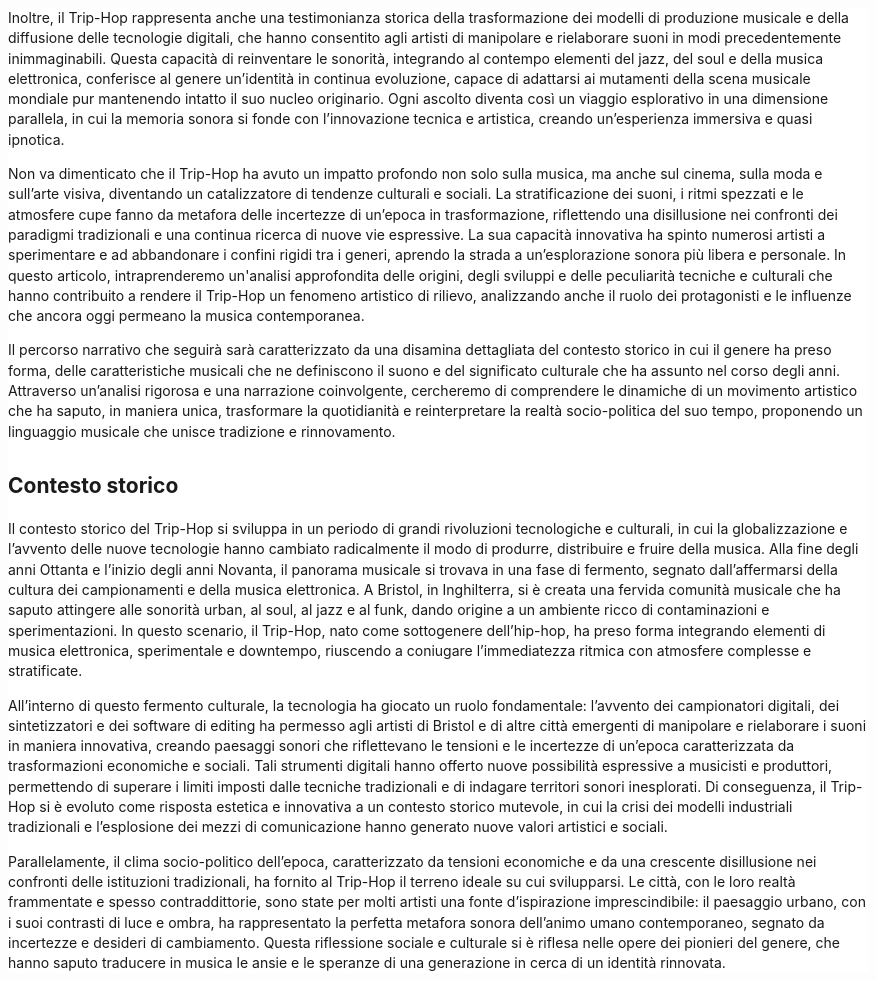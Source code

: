Inoltre, il Trip-Hop rappresenta anche una testimonianza storica della trasformazione dei modelli di produzione musicale e della diffusione delle tecnologie digitali, che hanno consentito agli artisti di manipolare e rielaborare suoni in modi precedentemente inimmaginabili. Questa capacità di reinventare le sonorità, integrando al contempo elementi del jazz, del soul e della musica elettronica, conferisce al genere un’identità in continua evoluzione, capace di adattarsi ai mutamenti della scena musicale mondiale pur mantenendo intatto il suo nucleo originario. Ogni ascolto diventa così un viaggio esplorativo in una dimensione parallela, in cui la memoria sonora si fonde con l’innovazione tecnica e artistica, creando un’esperienza immersiva e quasi ipnotica.  

Non va dimenticato che il Trip-Hop ha avuto un impatto profondo non solo sulla musica, ma anche sul cinema, sulla moda e sull’arte visiva, diventando un catalizzatore di tendenze culturali e sociali. La stratificazione dei suoni, i ritmi spezzati e le atmosfere cupe fanno da metafora delle incertezze di un’epoca in trasformazione, riflettendo una disillusione nei confronti dei paradigmi tradizionali e una continua ricerca di nuove vie espressive. La sua capacità innovativa ha spinto numerosi artisti a sperimentare e ad abbandonare i confini rigidi tra i generi, aprendo la strada a un’esplorazione sonora più libera e personale. In questo articolo, intraprenderemo un'analisi approfondita delle origini, degli sviluppi e delle peculiarità tecniche e culturali che hanno contribuito a rendere il Trip-Hop un fenomeno artistico di rilievo, analizzando anche il ruolo dei protagonisti e le influenze che ancora oggi permeano la musica contemporanea.  

Il percorso narrativo che seguirà sarà caratterizzato da una disamina dettagliata del contesto storico in cui il genere ha preso forma, delle caratteristiche musicali che ne definiscono il suono e del significato culturale che ha assunto nel corso degli anni. Attraverso un’analisi rigorosa e una narrazione coinvolgente, cercheremo di comprendere le dinamiche di un movimento artistico che ha saputo, in maniera unica, trasformare la quotidianità e reinterpretare la realtà socio-politica del suo tempo, proponendo un linguaggio musicale che unisce tradizione e rinnovamento.


## Contesto storico

Il contesto storico del Trip-Hop si sviluppa in un periodo di grandi rivoluzioni tecnologiche e culturali, in cui la globalizzazione e l’avvento delle nuove tecnologie hanno cambiato radicalmente il modo di produrre, distribuire e fruire della musica. Alla fine degli anni Ottanta e l’inizio degli anni Novanta, il panorama musicale si trovava in una fase di fermento, segnato dall’affermarsi della cultura dei campionamenti e della musica elettronica. A Bristol, in Inghilterra, si è creata una fervida comunità musicale che ha saputo attingere alle sonorità urban, al soul, al jazz e al funk, dando origine a un ambiente ricco di contaminazioni e sperimentazioni. In questo scenario, il Trip-Hop, nato come sottogenere dell’hip-hop, ha preso forma integrando elementi di musica elettronica, sperimentale e downtempo, riuscendo a coniugare l’immediatezza ritmica con atmosfere complesse e stratificate.  

All’interno di questo fermento culturale, la tecnologia ha giocato un ruolo fondamentale: l’avvento dei campionatori digitali, dei sintetizzatori e dei software di editing ha permesso agli artisti di Bristol e di altre città emergenti di manipolare e rielaborare i suoni in maniera innovativa, creando paesaggi sonori che riflettevano le tensioni e le incertezze di un’epoca caratterizzata da trasformazioni economiche e sociali. Tali strumenti digitali hanno offerto nuove possibilità espressive a musicisti e produttori, permettendo di superare i limiti imposti dalle tecniche tradizionali e di indagare territori sonori inesplorati. Di conseguenza, il Trip-Hop si è evoluto come risposta estetica e innovativa a un contesto storico mutevole, in cui la crisi dei modelli industriali tradizionali e l’esplosione dei mezzi di comunicazione hanno generato nuove valori artistici e sociali.  

Parallelamente, il clima socio-politico dell’epoca, caratterizzato da tensioni economiche e da una crescente disillusione nei confronti delle istituzioni tradizionali, ha fornito al Trip-Hop il terreno ideale su cui svilupparsi. Le città, con le loro realtà frammentate e spesso contraddittorie, sono state per molti artisti una fonte d’ispirazione imprescindibile: il paesaggio urbano, con i suoi contrasti di luce e ombra, ha rappresentato la perfetta metafora sonora dell’animo umano contemporaneo, segnato da incertezze e desideri di cambiamento. Questa riflessione sociale e culturale si è riflesa nelle opere dei pionieri del genere, che hanno saputo traducere in musica le ansie e le speranze di una generazione in cerca di un identità rinnovata.  
